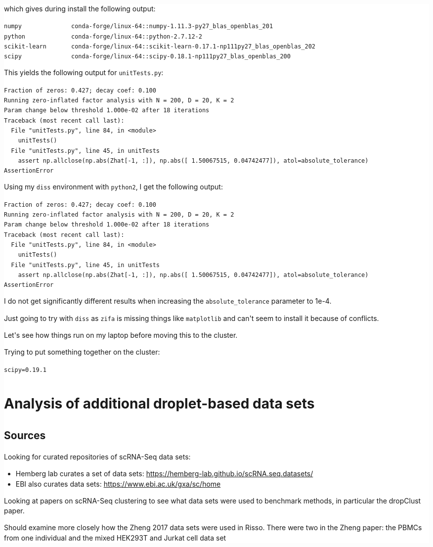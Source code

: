 which gives during install the following output:

	numpy              conda-forge/linux-64::numpy-1.11.3-py27_blas_openblas_201
	python             conda-forge/linux-64::python-2.7.12-2
	scikit-learn       conda-forge/linux-64::scikit-learn-0.17.1-np111py27_blas_openblas_202
	scipy              conda-forge/linux-64::scipy-0.18.1-np111py27_blas_openblas_200

This yields the following output for `unitTests.py`:

	Fraction of zeros: 0.427; decay coef: 0.100
	Running zero-inflated factor analysis with N = 200, D = 20, K = 2
	Param change below threshold 1.000e-02 after 18 iterations
	Traceback (most recent call last):
	  File "unitTests.py", line 84, in <module>
	    unitTests()
	  File "unitTests.py", line 45, in unitTests
	    assert np.allclose(np.abs(Zhat[-1, :]), np.abs([ 1.50067515, 0.04742477]), atol=absolute_tolerance)
	AssertionError

Using my `diss` environment with `python2`, I get the following output:

	Fraction of zeros: 0.427; decay coef: 0.100
	Running zero-inflated factor analysis with N = 200, D = 20, K = 2
	Param change below threshold 1.000e-02 after 18 iterations
	Traceback (most recent call last):
	  File "unitTests.py", line 84, in <module>
	    unitTests()
	  File "unitTests.py", line 45, in unitTests
	    assert np.allclose(np.abs(Zhat[-1, :]), np.abs([ 1.50067515, 0.04742477]), atol=absolute_tolerance)
	AssertionError

I do not get significantly different results when increasing the `absolute_tolerance` parameter to 1e-4.

Just going to try with `diss` as `zifa` is missing things like `matplotlib` and can't seem to install it because of conflicts.

Let's see how things run on my laptop before moving this to the cluster.

Trying to put something together on the cluster:

	scipy=0.19.1

# Analysis of additional droplet-based data sets

## Sources

Looking for curated repositories of scRNA-Seq data sets:

* Hemberg lab curates a set of data sets: https://hemberg-lab.github.io/scRNA.seq.datasets/
* EBI also curates data sets: https://www.ebi.ac.uk/gxa/sc/home

Looking at papers on scRNA-Seq clustering to see what data sets were used to benchmark methods, in particular the dropClust paper.

Should examine more closely how the Zheng 2017 data sets were used in Risso. There were two in the Zheng paper: the PBMCs from one individual and the mixed HEK293T and Jurkat cell data set
